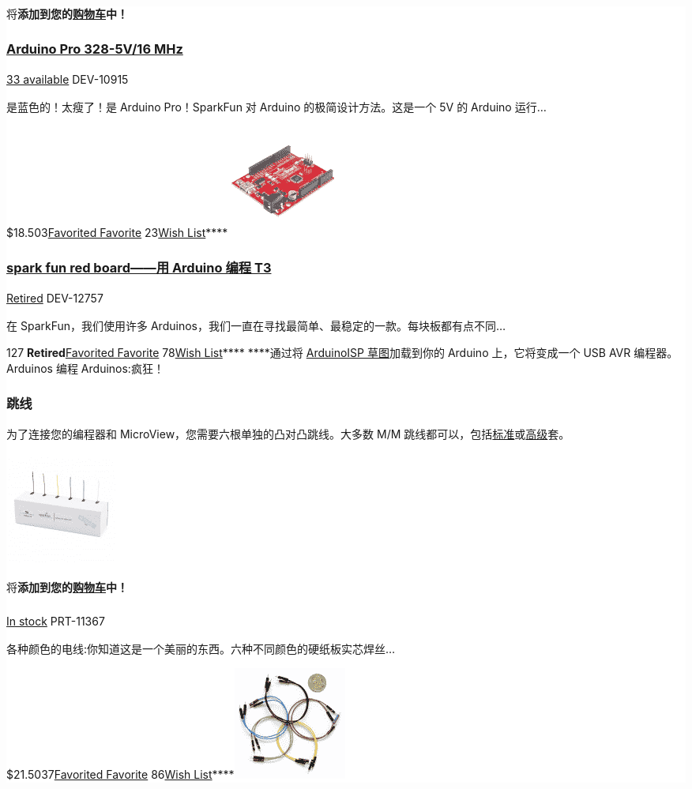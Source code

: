 将**添加到您的[购物车](https://www.sparkfun.com/cart)中！**

### [Arduino Pro 328-5V/16 MHz](https://www.sparkfun.com/products/10915)

[33 available](https://learn.sparkfun.com/static/bubbles/ "33 available") DEV-10915

是蓝色的！太瘦了！是 Arduino Pro！SparkFun 对 Arduino 的极简设计方法。这是一个 5V 的 Arduino 运行…

$18.503[Favorited Favorite](# "Add to favorites") 23[Wish List](# "Add to wish list")****[![SparkFun RedBoard - Programmed with Arduino](img/09013aa3a57134f458f30a85f6991c51.png)](https://www.sparkfun.com/products/retired/12757) 

### [spark fun red board——用 Arduino 编程 T3](https://www.sparkfun.com/products/retired/12757)

[Retired](https://learn.sparkfun.com/static/bubbles/ "Retired") DEV-12757

在 SparkFun，我们使用许多 Arduinos，我们一直在寻找最简单、最稳定的一款。每块板都有点不同…

127 **Retired**[Favorited Favorite](# "Add to favorites") 78[Wish List](# "Add to wish list")**** ****通过将 [ArduinoISP 草图](http://arduino.cc/en/Tutorial/ArduinoISP)加载到你的 Arduino 上，它将变成一个 USB AVR 编程器。Arduinos 编程 Arduinos:疯狂！

### 跳线

为了连接您的编程器和 MicroView，您需要六根单独的凸对凸跳线。大多数 M/M 跳线都可以，包括[标准](https://www.sparkfun.com/products/11026)或[高级](https://www.sparkfun.com/products/8431)套。

[![Hook-Up Wire - Assortment (Solid Core, 22 AWG)](img/e1608f1b6aee3a63fc4fe2b4bf62265e.png)](https://www.sparkfun.com/products/11367) 

将**添加到您的[购物车](https://www.sparkfun.com/cart)中！**

### [](https://www.sparkfun.com/products/11367)

[In stock](https://learn.sparkfun.com/static/bubbles/ "in stock") PRT-11367

各种颜色的电线:你知道这是一个美丽的东西。六种不同颜色的硬纸板实芯焊丝…

$21.5037[Favorited Favorite](# "Add to favorites") 86[Wish List](# "Add to wish list")****[![Jumper Wires Premium 6" M/M Pack of 10](img/5bd0f7555f270cec4ce44ecd7bd85fce.png)](https://www.sparkfun.com/products/8431) 

